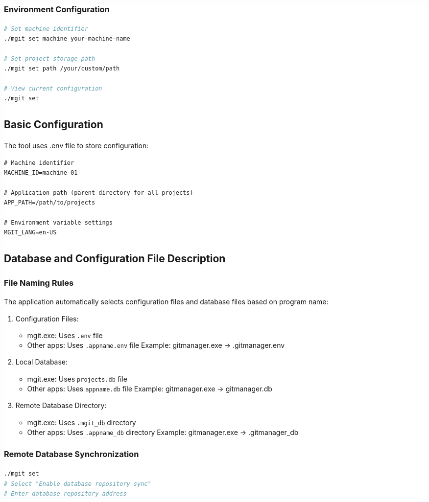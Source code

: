 ### Environment Configuration
```bash
# Set machine identifier
./mgit set machine your-machine-name

# Set project storage path
./mgit set path /your/custom/path

# View current configuration
./mgit set
```

## Basic Configuration
The tool uses .env file to store configuration:

```env
# Machine identifier
MACHINE_ID=machine-01

# Application path (parent directory for all projects)
APP_PATH=/path/to/projects

# Environment variable settings
MGIT_LANG=en-US
```

## Database and Configuration File Description

### File Naming Rules
The application automatically selects configuration files and database files based on program name:

1. Configuration Files:
   - mgit.exe: Uses `.env` file
   - Other apps: Uses `.appname.env` file
   Example: gitmanager.exe -> .gitmanager.env

2. Local Database:
   - mgit.exe: Uses `projects.db` file
   - Other apps: Uses `appname.db` file
   Example: gitmanager.exe -> gitmanager.db

3. Remote Database Directory:
   - mgit.exe: Uses `.mgit_db` directory
   - Other apps: Uses `.appname_db` directory
   Example: gitmanager.exe -> .gitmanager_db

### Remote Database Synchronization
```bash
./mgit set
# Select "Enable database repository sync"
# Enter database repository address
```
